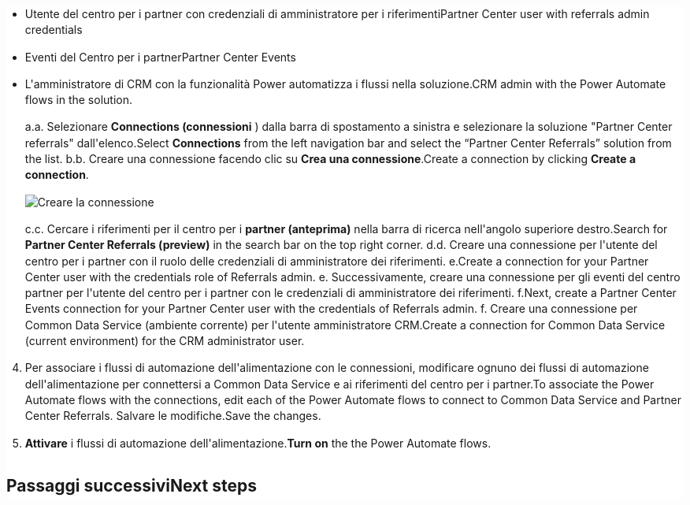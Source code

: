 - <span data-ttu-id="22d53-165">Utente del centro per i partner con credenziali di amministratore per i riferimenti</span><span class="sxs-lookup"><span data-stu-id="22d53-165">Partner Center user with referrals admin credentials</span></span> 
- <span data-ttu-id="22d53-166">Eventi del Centro per i partner</span><span class="sxs-lookup"><span data-stu-id="22d53-166">Partner Center Events</span></span>
- <span data-ttu-id="22d53-167">L'amministratore di CRM con la funzionalità Power automatizza i flussi nella soluzione.</span><span class="sxs-lookup"><span data-stu-id="22d53-167">CRM admin with the Power Automate flows in the solution.</span></span> 

    <span data-ttu-id="22d53-168">a.</span><span class="sxs-lookup"><span data-stu-id="22d53-168">a.</span></span> <span data-ttu-id="22d53-169">Selezionare **Connections (connessioni** ) dalla barra di spostamento a sinistra e selezionare la soluzione "Partner Center referrals" dall'elenco.</span><span class="sxs-lookup"><span data-stu-id="22d53-169">Select **Connections** from the left navigation bar and select the “Partner Center Referrals” solution from the list.</span></span>
    <span data-ttu-id="22d53-170">b.</span><span class="sxs-lookup"><span data-stu-id="22d53-170">b.</span></span> <span data-ttu-id="22d53-171">Creare una connessione facendo clic su **Crea una connessione**.</span><span class="sxs-lookup"><span data-stu-id="22d53-171">Create a connection by clicking **Create a connection**.</span></span> 

    ![Creare la connessione](images/cosellconnectors/createconnection.png)
    
    <span data-ttu-id="22d53-173">c.</span><span class="sxs-lookup"><span data-stu-id="22d53-173">c.</span></span> <span data-ttu-id="22d53-174">Cercare i riferimenti per il centro per i **partner (anteprima)** nella barra di ricerca nell'angolo superiore destro.</span><span class="sxs-lookup"><span data-stu-id="22d53-174">Search for **Partner Center Referrals (preview)** in the search bar on the top right corner.</span></span>
    <span data-ttu-id="22d53-175">d.</span><span class="sxs-lookup"><span data-stu-id="22d53-175">d.</span></span> <span data-ttu-id="22d53-176">Creare una connessione per l'utente del centro per i partner con il ruolo delle credenziali di amministratore dei riferimenti. e.</span><span class="sxs-lookup"><span data-stu-id="22d53-176">Create a connection for your Partner Center user with the credentials role of Referrals admin. e.</span></span> <span data-ttu-id="22d53-177">Successivamente, creare una connessione per gli eventi del centro partner per l'utente del centro per i partner con le credenziali di amministratore dei riferimenti. f.</span><span class="sxs-lookup"><span data-stu-id="22d53-177">Next, create a Partner Center Events connection for your Partner Center user with the credentials of Referrals admin. f.</span></span> <span data-ttu-id="22d53-178">Creare una connessione per Common Data Service (ambiente corrente) per l'utente amministratore CRM.</span><span class="sxs-lookup"><span data-stu-id="22d53-178">Create a connection for Common Data Service (current environment) for the CRM administrator user.</span></span>

4. <span data-ttu-id="22d53-179">Per associare i flussi di automazione dell'alimentazione con le connessioni, modificare ognuno dei flussi di automazione dell'alimentazione per connettersi a Common Data Service e ai riferimenti del centro per i partner.</span><span class="sxs-lookup"><span data-stu-id="22d53-179">To associate the Power Automate flows with the connections, edit each of the Power Automate flows to connect to Common Data Service and Partner Center Referrals.</span></span> <span data-ttu-id="22d53-180">Salvare le modifiche.</span><span class="sxs-lookup"><span data-stu-id="22d53-180">Save the changes.</span></span>

5. <span data-ttu-id="22d53-181">**Attivare** i flussi di automazione dell'alimentazione.</span><span class="sxs-lookup"><span data-stu-id="22d53-181">**Turn on** the the Power Automate flows.</span></span>

## <a name="next-steps"></a><span data-ttu-id="22d53-182">Passaggi successivi</span><span class="sxs-lookup"><span data-stu-id="22d53-182">Next steps</span></span>
